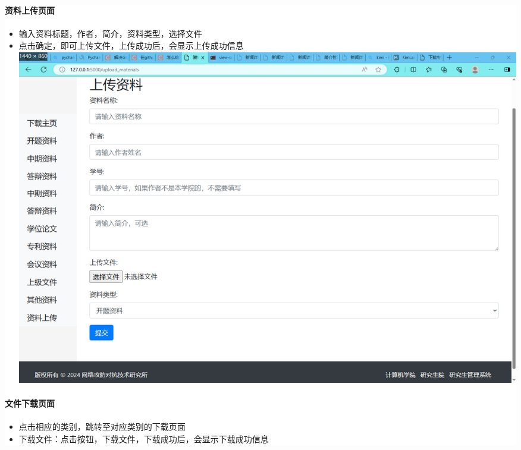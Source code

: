 
#### 资料上传页面
- 输入资料标题，作者，简介，资料类型，选择文件
- 点击确定，即可上传文件，上传成功后，会显示上传成功信息
![ziliao.png](static/jietu/ziliao.png)

#### 文件下载页面
- 点击相应的类别，跳转至对应类别的下载页面
- 下载文件：点击按钮，下载文件，下载成功后，会显示下载成功信息